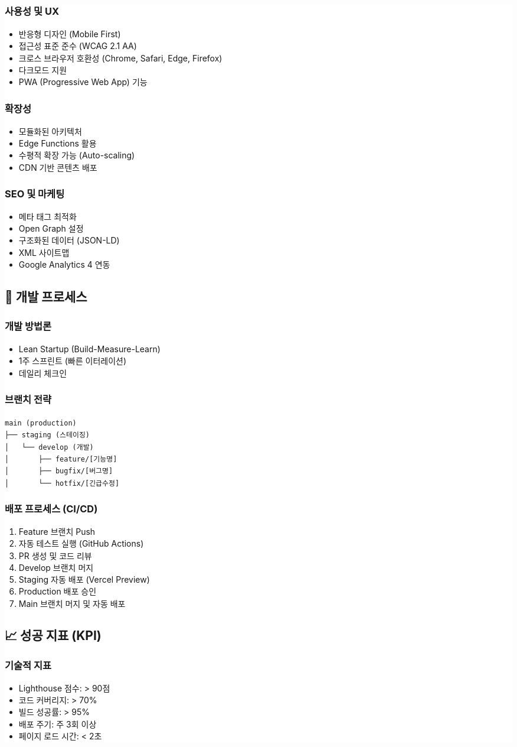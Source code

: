 ### 사용성 및 UX
- 반응형 디자인 (Mobile First)
- 접근성 표준 준수 (WCAG 2.1 AA)
- 크로스 브라우저 호환성 (Chrome, Safari, Edge, Firefox)
- 다크모드 지원
- PWA (Progressive Web App) 기능

### 확장성
- 모듈화된 아키텍처
- Edge Functions 활용
- 수평적 확장 가능 (Auto-scaling)
- CDN 기반 콘텐츠 배포

### SEO 및 마케팅
- 메타 태그 최적화
- Open Graph 설정
- 구조화된 데이터 (JSON-LD)
- XML 사이트맵
- Google Analytics 4 연동

## 🔄 개발 프로세스

### 개발 방법론
- Lean Startup (Build-Measure-Learn)
- 1주 스프린트 (빠른 이터레이션)
- 데일리 체크인

### 브랜치 전략
```
main (production)
├── staging (스테이징)
│   └── develop (개발)
│       ├── feature/[기능명]
│       ├── bugfix/[버그명]
│       └── hotfix/[긴급수정]
```

### 배포 프로세스 (CI/CD)
1. Feature 브랜치 Push
2. 자동 테스트 실행 (GitHub Actions)
3. PR 생성 및 코드 리뷰
4. Develop 브랜치 머지
5. Staging 자동 배포 (Vercel Preview)
6. Production 배포 승인
7. Main 브랜치 머지 및 자동 배포

## 📈 성공 지표 (KPI)

### 기술적 지표
- Lighthouse 점수: > 90점
- 코드 커버리지: > 70%
- 빌드 성공률: > 95%
- 배포 주기: 주 3회 이상
- 페이지 로드 시간: < 2초
